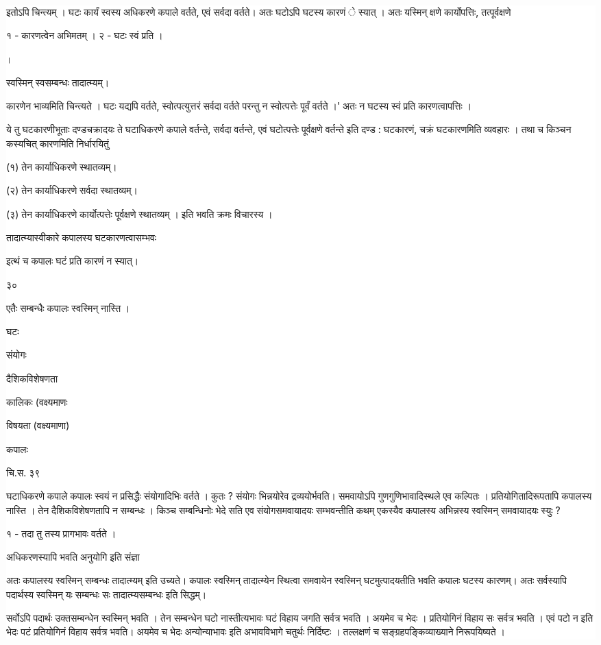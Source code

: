 इतोऽपि चिन्त्यम् । घटः कार्यं स्वस्य अधिकरणे कपाले वर्तते, एवं सर्वदा वर्तते। अतः घटोऽपि घटस्य कारणं े स्यात् । अतः यस्मिन् क्षणे कार्योपत्तिः, तत्पूर्वक्षणे 

१ - कारणत्वेन अभिमतम् । २ - घटः स्वं प्रति । 

। 

स्वस्मिन् स्वसम्बन्धः तादात्म्यम्। 

कारणेन भाव्यमिति चिन्त्यते । घटः यद्यपि वर्तते, स्वोत्पत्युत्तरं सर्वदा वर्तते परन्तु न स्वोत्पत्तेः पूर्वं वर्तते ।' अतः न घटस्य स्वं प्रति कारणत्वापत्तिः । 

ये तु घटकारणीभूताः दण्डचक्रादयः ते घटाधिकरणे कपाले वर्तन्ते, सर्वदा वर्तन्ते, एवं घटोत्पत्तेः पूर्वक्षणे वर्तन्ते इति दण्ड : घटकारणं, चक्रं घटकारणमिति व्यवहारः । तथा च किञ्चन कस्यचित् कारणमिति निर्धारयितुं 

(१) तेन कार्याधिकरणे स्थातव्यम्। 

(२) तेन कार्याधिकरणे सर्वदा स्थातव्यम्। 

(३) तेन कार्याधिकरणे कार्योत्पत्तेः पूर्वक्षणे स्थातव्यम् । इति भवति क्रमः विचारस्य । 

तादात्म्यास्वीकारे कपालस्य घटकारणत्वासम्भवः 

इत्थं च कपालः घटं प्रति कारणं न स्यात्। 

३० 

एतैः सम्बन्धैः कपालः स्वस्मिन् नास्ति । 

घटः 

संयोगः 

दैशिकविशेषणता 

कालिकः (वक्ष्यमाणः 

विषयता (वक्ष्यमाणा) 

कपालः 

चि.स. ३९ 

घटाधिकरणे कपाले कपालः स्वयं न प्रसिद्धैः संयोगादिभिः वर्तते । कुतः ? संयोगः भिन्नयोरेव द्रव्ययोर्भवति। समवायोऽपि गुणगुणिभावादिस्थले एव कल्पितः । प्रतियोगितादिरूपतापि कपालस्य नास्ति । तेन दैशिकविशेषणतापि न सम्बन्धः । किञ्च सम्बन्धिनोः भेदे सति एव संयोगसमवायादयः सम्भवन्तीति कथम् एकस्यैव कपालस्य अभिन्नस्य स्वस्मिन् समवायादयः स्युः ? 

१ - तदा तु तस्य प्रागभावः वर्तते । 

अधिकरणस्यापि भवति अनुयोगि इति संज्ञा 

अतः कपालस्य स्वस्मिन् सम्बन्धः तादात्म्यम् इति उच्यते। कपालः स्वस्मिन् तादात्म्येन स्थित्वा समवायेन स्वस्मिन् घटमुत्पादयतीति भवति कपालः घटस्य कारणम्। अतः सर्वस्यापि पदार्थस्य स्वस्मिन् यः सम्बन्धः सः तादात्म्यसम्बन्धः इति सिद्धम्। 

सर्वोऽपि पदार्थः उक्तसम्बन्धेन स्वस्मिन् भवति । तेन सम्बन्धेन घटो नास्तीत्यभावः घटं विहाय जगति सर्वत्र भवति । अयमेव च भेदः । प्रतियोगिनं विहाय सः सर्वत्र भवति । एवं पटो न इति भेदः पटं प्रतियोगिनं विहाय सर्वत्र भवति। अयमेव च भेदः अन्योन्याभावः इति अभावविभागे चतुर्थः निर्दिष्टः । तल्लक्षणं च सङ्ग्रहपङ्किव्याख्याने निरूपयिष्यते । 
